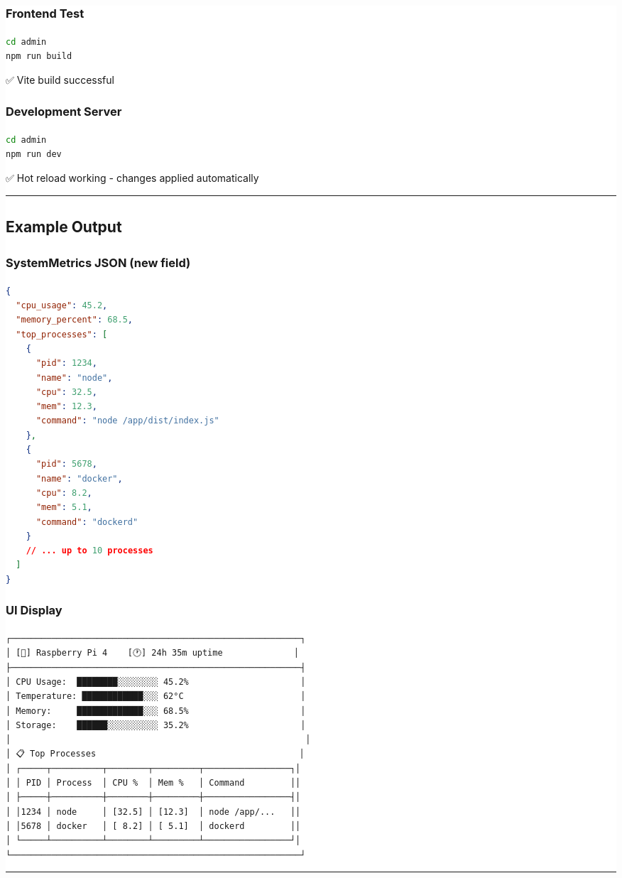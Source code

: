 ### Frontend Test
```bash
cd admin
npm run build
```
✅ Vite build successful

### Development Server
```bash
cd admin
npm run dev
```
✅ Hot reload working - changes applied automatically

---

## Example Output

### SystemMetrics JSON (new field)
```json
{
  "cpu_usage": 45.2,
  "memory_percent": 68.5,
  "top_processes": [
    {
      "pid": 1234,
      "name": "node",
      "cpu": 32.5,
      "mem": 12.3,
      "command": "node /app/dist/index.js"
    },
    {
      "pid": 5678,
      "name": "docker",
      "cpu": 8.2,
      "mem": 5.1,
      "command": "dockerd"
    }
    // ... up to 10 processes
  ]
}
```

### UI Display
```
┌─────────────────────────────────────────────────────────┐
│ [📱] Raspberry Pi 4    [🕐] 24h 35m uptime              │
├─────────────────────────────────────────────────────────┤
│ CPU Usage:  ████████░░░░░░░░ 45.2%                      │
│ Temperature: ████████████░░░ 62°C                       │
│ Memory:     █████████████░░░ 68.5%                      │
│ Storage:    ██████░░░░░░░░░░ 35.2%                      │
│                                                          │
│ 📋 Top Processes                                        │
│ ┌─────┬──────────┬────────┬─────────┬─────────────────┐│
│ │ PID │ Process  │ CPU %  │ Mem %   │ Command         ││
│ ├─────┼──────────┼────────┼─────────┼─────────────────┤│
│ │1234 │ node     │ [32.5] │ [12.3]  │ node /app/...   ││
│ │5678 │ docker   │ [ 8.2] │ [ 5.1]  │ dockerd         ││
│ └─────┴──────────┴────────┴─────────┴─────────────────┘│
└─────────────────────────────────────────────────────────┘
```

---